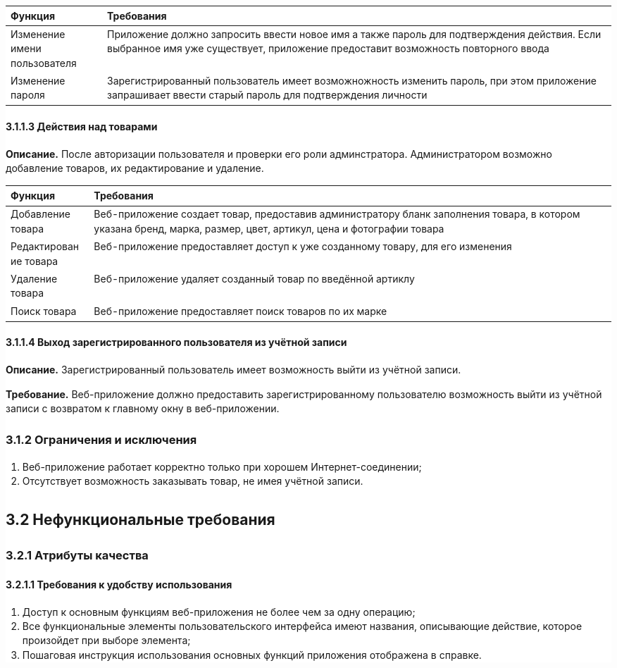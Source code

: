 | Функция | Требования | 
|:---|:---|
| Изменение имени пользователя | Приложение должно запросить ввести новое имя а также пароль для подтверждения действия. Если выбранное имя уже существует, приложение предоставит возможность повторного ввода |
| Изменение пароля | Зарегистрированный пользователь имеет возможножность изменить пароль, при этом приложение запрашивает ввести старый пароль для подтверждения личности |

<a name="add_notation"/>

#### 3.1.1.3 Действия над товарами

**Описание.** После авторизации пользователя и проверки его роли админстратора. Администратором возможно добавление
товаров, их редактирование и удаление.

| Функция               | Требования                                                                                                                                                        | 
|:----------------------|:------------------------------------------------------------------------------------------------------------------------------------------------------------------|
| Добавление товара     | Веб-приложение создает товар, предоставив администратору бланк заполнения товара, в котором указана бренд, марка, размер, цвет, артикул, цена и фотографии товара |
| Редактирование товара | Веб-приложение предоставляет доступ к уже созданному товару, для его изменения                                                                                    |
| Удаление товара       | Веб-приложение удаляет созданный товар по введённой артиклу                                                                                                       |
| Поиск товара          | Веб-приложение предоставляет поиск товаров по их марке                                                                                                            |

<a name="active_user_change"/>

#### 3.1.1.4 Выход зарегистрированного пользователя из учётной записи

**Описание.** Зарегистрированный пользователь имеет возможность выйти из учётной записи.

**Требование.** Веб-приложение должно предоставить зарегистрированному пользователю возможность выйти из учётной записи
с возвратом к главному окну в веб-приложении.

<a name="restrictions_and_exclusions"/>

### 3.1.2 Ограничения и исключения

1. Веб-приложение работает корректно только при хорошем Интернет-соединении;
2. Отсутствует возможность заказывать товар, не имея учётной записи.

<a name="non-functional_requirements"/>

## 3.2 Нефункциональные требования

<a name="quality_attributes"/>

### 3.2.1 Атрибуты качества

<a name="requirements_for_ease_of_use"/>

#### 3.2.1.1 Требования к удобству использования

1. Доступ к основным функциям веб-приложения не более чем за одну операцию;
2. Все функциональные элементы пользовательского интерфейса имеют названия, описывающие действие, которое произойдет при
   выборе элемента;
3. Пошаговая инструкция использования основных функций приложения отображена в справке.
